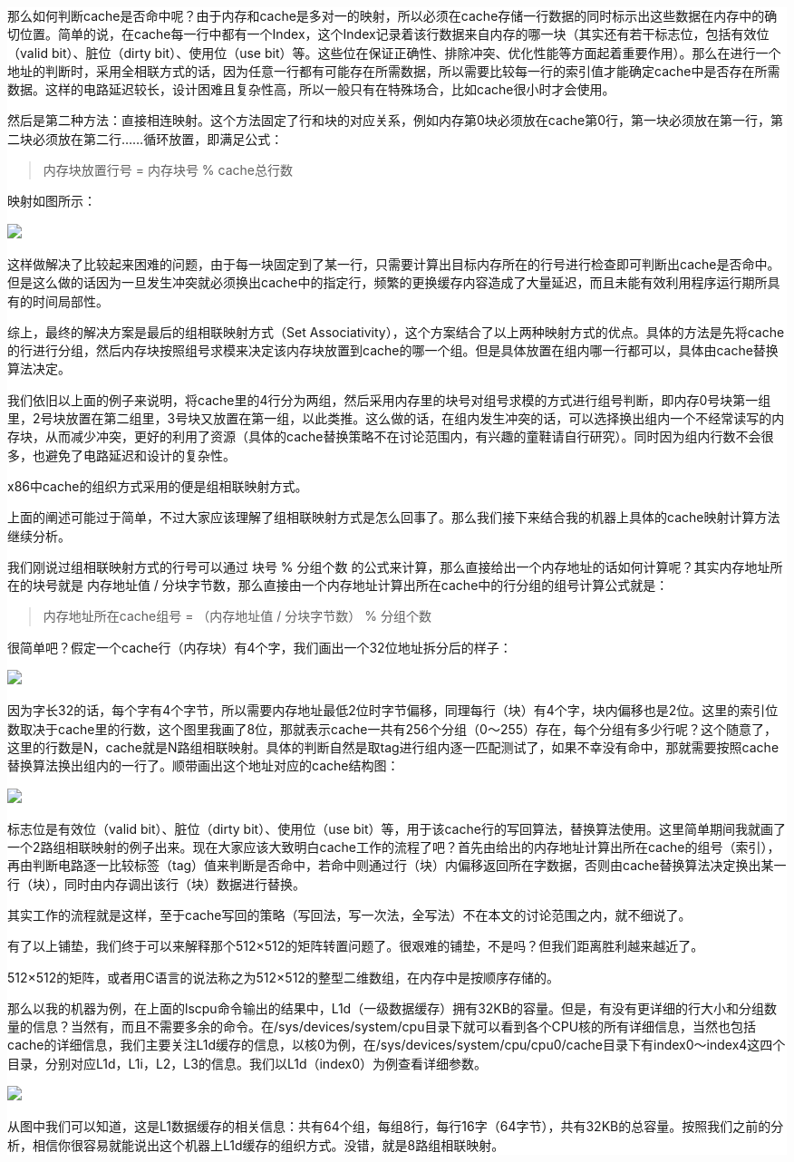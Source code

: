 那么如何判断cache是否命中呢？由于内存和cache是多对一的映射，所以必须在cache存储一行数据的同时标示出这些数据在内存中的确切位置。简单的说，在cache每一行中都有一个Index，这个Index记录着该行数据来自内存的哪一块（其实还有若干标志位，包括有效位（valid bit）、脏位（dirty bit）、使用位（use bit）等。这些位在保证正确性、排除冲突、优化性能等方面起着重要作用）。那么在进行一个地址的判断时，采用全相联方式的话，因为任意一行都有可能存在所需数据，所以需要比较每一行的索引值才能确定cache中是否存在所需数据。这样的电路延迟较长，设计困难且复杂性高，所以一般只有在特殊场合，比如cache很小时才会使用。

然后是第二种方法：直接相连映射。这个方法固定了行和块的对应关系，例如内存第0块必须放在cache第0行，第一块必须放在第一行，第二块必须放在第二行……循环放置，即满足公式：

> 内存块放置行号 = 内存块号 % cache总行数

映射如图所示：

![](/images/26/3.png)

这样做解决了比较起来困难的问题，由于每一块固定到了某一行，只需要计算出目标内存所在的行号进行检查即可判断出cache是否命中。但是这么做的话因为一旦发生冲突就必须换出cache中的指定行，频繁的更换缓存内容造成了大量延迟，而且未能有效利用程序运行期所具有的时间局部性。

综上，最终的解决方案是最后的组相联映射方式（Set Associativity），这个方案结合了以上两种映射方式的优点。具体的方法是先将cache的行进行分组，然后内存块按照组号求模来决定该内存块放置到cache的哪一个组。但是具体放置在组内哪一行都可以，具体由cache替换算法决定。

我们依旧以上面的例子来说明，将cache里的4行分为两组，然后采用内存里的块号对组号求模的方式进行组号判断，即内存0号块第一组里，2号块放置在第二组里，3号块又放置在第一组，以此类推。这么做的话，在组内发生冲突的话，可以选择换出组内一个不经常读写的内存块，从而减少冲突，更好的利用了资源（具体的cache替换策略不在讨论范围内，有兴趣的童鞋请自行研究）。同时因为组内行数不会很多，也避免了电路延迟和设计的复杂性。

x86中cache的组织方式采用的便是组相联映射方式。

上面的阐述可能过于简单，不过大家应该理解了组相联映射方式是怎么回事了。那么我们接下来结合我的机器上具体的cache映射计算方法继续分析。

我们刚说过组相联映射方式的行号可以通过 块号 % 分组个数 的公式来计算，那么直接给出一个内存地址的话如何计算呢？其实内存地址所在的块号就是 内存地址值 / 分块字节数，那么直接由一个内存地址计算出所在cache中的行分组的组号计算公式就是：

> 内存地址所在cache组号 = （内存地址值 / 分块字节数） % 分组个数

很简单吧？假定一个cache行（内存块）有4个字，我们画出一个32位地址拆分后的样子：

![](/images/26/4.png)

因为字长32的话，每个字有4个字节，所以需要内存地址最低2位时字节偏移，同理每行（块）有4个字，块内偏移也是2位。这里的索引位数取决于cache里的行数，这个图里我画了8位，那就表示cache一共有256个分组（0～255）存在，每个分组有多少行呢？这个随意了，这里的行数是N，cache就是N路组相联映射。具体的判断自然是取tag进行组内逐一匹配测试了，如果不幸没有命中，那就需要按照cache替换算法换出组内的一行了。顺带画出这个地址对应的cache结构图：

![](/images/26/5.png)

标志位是有效位（valid bit）、脏位（dirty bit）、使用位（use bit）等，用于该cache行的写回算法，替换算法使用。这里简单期间我就画了一个2路组相联映射的例子出来。现在大家应该大致明白cache工作的流程了吧？首先由给出的内存地址计算出所在cache的组号（索引），再由判断电路逐一比较标签（tag）值来判断是否命中，若命中则通过行（块）内偏移返回所在字数据，否则由cache替换算法决定换出某一行（块），同时由内存调出该行（块）数据进行替换。

其实工作的流程就是这样，至于cache写回的策略（写回法，写一次法，全写法）不在本文的讨论范围之内，就不细说了。

有了以上铺垫，我们终于可以来解释那个512×512的矩阵转置问题了。很艰难的铺垫，不是吗？但我们距离胜利越来越近了。

512×512的矩阵，或者用C语言的说法称之为512×512的整型二维数组，在内存中是按顺序存储的。

那么以我的机器为例，在上面的lscpu命令输出的结果中，L1d（一级数据缓存）拥有32KB的容量。但是，有没有更详细的行大小和分组数量的信息？当然有，而且不需要多余的命令。在/sys/devices/system/cpu目录下就可以看到各个CPU核的所有详细信息，当然也包括cache的详细信息，我们主要关注L1d缓存的信息，以核0为例，在/sys/devices/system/cpu/cpu0/cache目录下有index0～index4这四个目录，分别对应L1d，L1i，L2，L3的信息。我们以L1d（index0）为例查看详细参数。

![](/images/26/6.png)

从图中我们可以知道，这是L1数据缓存的相关信息：共有64个组，每组8行，每行16字（64字节），共有32KB的总容量。按照我们之前的分析，相信你很容易就能说出这个机器上L1d缓存的组织方式。没错，就是8路组相联映射。
